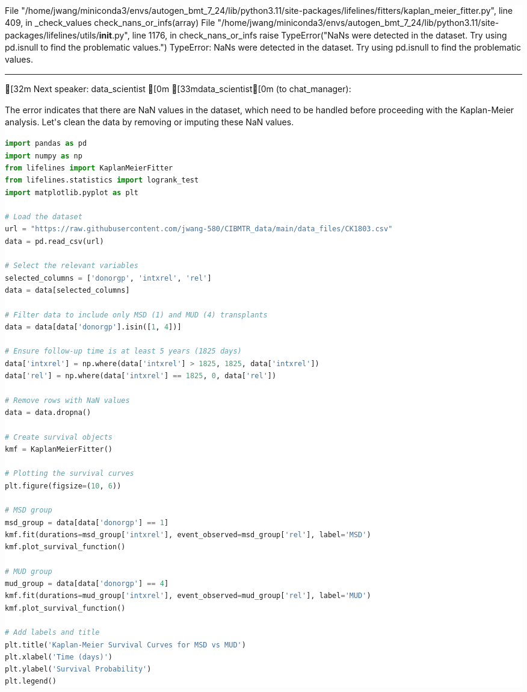   File "/home/jwang/miniconda3/envs/autogen_bmt_7_24/lib/python3.11/site-packages/lifelines/fitters/kaplan_meier_fitter.py", line 409, in _check_values
    check_nans_or_infs(array)
  File "/home/jwang/miniconda3/envs/autogen_bmt_7_24/lib/python3.11/site-packages/lifelines/utils/__init__.py", line 1176, in check_nans_or_infs
    raise TypeError("NaNs were detected in the dataset. Try using pd.isnull to find the problematic values.")
TypeError: NaNs were detected in the dataset. Try using pd.isnull to find the problematic values.


--------------------------------------------------------------------------------
[32m
Next speaker: data_scientist
[0m
[33mdata_scientist[0m (to chat_manager):

The error indicates that there are NaN values in the dataset, which need to be handled before proceeding with the Kaplan-Meier analysis. Let's clean the data by removing or imputing these NaN values.

```python
import pandas as pd
import numpy as np
from lifelines import KaplanMeierFitter
from lifelines.statistics import logrank_test
import matplotlib.pyplot as plt

# Load the dataset
url = "https://raw.githubusercontent.com/jwang-580/CIBMTR_data/main/data_files/CK1803.csv"
data = pd.read_csv(url)

# Select the relevant variables
selected_columns = ['donorgp', 'intxrel', 'rel']
data = data[selected_columns]

# Filter data to include only MSD (1) and MUD (4) transplants
data = data[data['donorgp'].isin([1, 4])]

# Ensure follow-up time is at least 5 years (1825 days)
data['intxrel'] = np.where(data['intxrel'] > 1825, 1825, data['intxrel'])
data['rel'] = np.where(data['intxrel'] == 1825, 0, data['rel'])

# Remove rows with NaN values
data = data.dropna()

# Create survival objects
kmf = KaplanMeierFitter()

# Plotting the survival curves
plt.figure(figsize=(10, 6))

# MSD group
msd_group = data[data['donorgp'] == 1]
kmf.fit(durations=msd_group['intxrel'], event_observed=msd_group['rel'], label='MSD')
kmf.plot_survival_function()

# MUD group
mud_group = data[data['donorgp'] == 4]
kmf.fit(durations=mud_group['intxrel'], event_observed=mud_group['rel'], label='MUD')
kmf.plot_survival_function()

# Add labels and title
plt.title('Kaplan-Meier Survival Curves for MSD vs MUD')
plt.xlabel('Time (days)')
plt.ylabel('Survival Probability')
plt.legend()
```